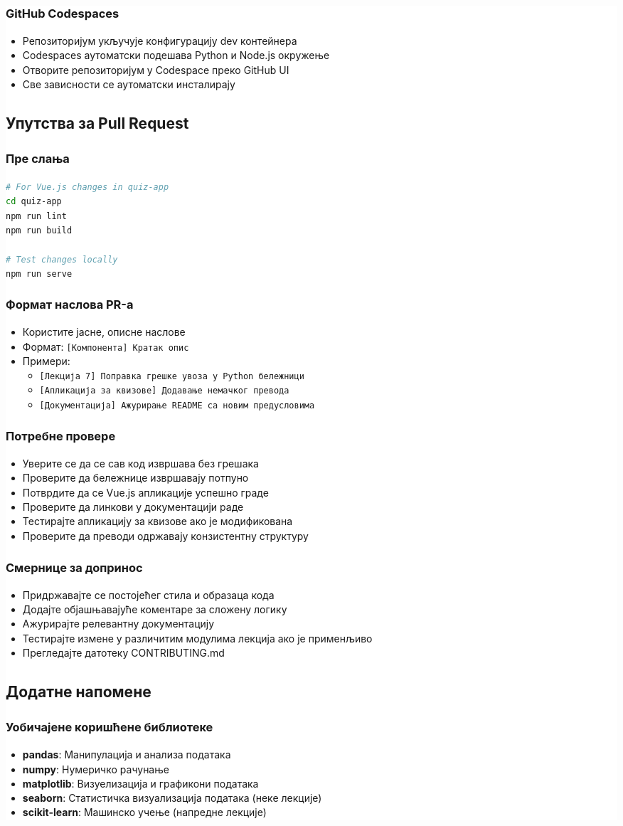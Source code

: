 ### GitHub Codespaces
- Репозиторијум укључује конфигурацију dev контейнера
- Codespaces аутоматски подешава Python и Node.js окружење
- Отворите репозиторијум у Codespace преко GitHub UI
- Све зависности се аутоматски инсталирају

## Упутства за Pull Request

### Пре слања
```bash
# For Vue.js changes in quiz-app
cd quiz-app
npm run lint
npm run build

# Test changes locally
npm run serve
```

### Формат наслова PR-а
- Користите јасне, описне наслове
- Формат: `[Компонента] Кратак опис`
- Примери:
  - `[Лекција 7] Поправка грешке увоза у Python бележници`
  - `[Апликација за квизове] Додавање немачког превода`
  - `[Документација] Ажурирање README са новим предусловима`

### Потребне провере
- Уверите се да се сав код извршава без грешака
- Проверите да бележнице извршавају потпуно
- Потврдите да се Vue.js апликације успешно граде
- Проверите да линкови у документацији раде
- Тестирајте апликацију за квизове ако је модификована
- Проверите да преводи одржавају конзистентну структуру

### Смернице за допринос
- Придржавајте се постојећег стила и образаца кода
- Додајте објашњавајуће коментаре за сложену логику
- Ажурирајте релевантну документацију
- Тестирајте измене у различитим модулима лекција ако је применљиво
- Прегледајте датотеку CONTRIBUTING.md

## Додатне напомене

### Уобичајене коришћене библиотеке
- **pandas**: Манипулација и анализа података
- **numpy**: Нумеричко рачунање
- **matplotlib**: Визуелизација и графикони података
- **seaborn**: Статистичка визуализација података (неке лекције)
- **scikit-learn**: Машинско учење (напредне лекције)
